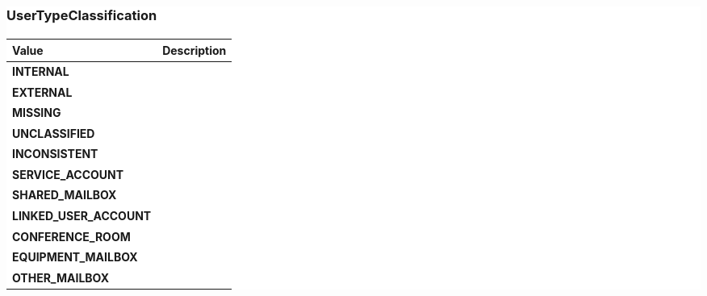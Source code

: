 ### UserTypeClassification

<table>
<thead>
<th align="left">Value</th>
<th align="left">Description</th>
</thead>
<tbody>
<tr>
<td valign="top"><strong>INTERNAL</strong></td>
<td></td>
</tr>
<tr>
<td valign="top"><strong>EXTERNAL</strong></td>
<td></td>
</tr>
<tr>
<td valign="top"><strong>MISSING</strong></td>
<td></td>
</tr>
<tr>
<td valign="top"><strong>UNCLASSIFIED</strong></td>
<td></td>
</tr>
<tr>
<td valign="top"><strong>INCONSISTENT</strong></td>
<td></td>
</tr>
<tr>
<td valign="top"><strong>SERVICE_ACCOUNT</strong></td>
<td></td>
</tr>
<tr>
<td valign="top"><strong>SHARED_MAILBOX</strong></td>
<td></td>
</tr>
<tr>
<td valign="top"><strong>LINKED_USER_ACCOUNT</strong></td>
<td></td>
</tr>
<tr>
<td valign="top"><strong>CONFERENCE_ROOM</strong></td>
<td></td>
</tr>
<tr>
<td valign="top"><strong>EQUIPMENT_MAILBOX</strong></td>
<td></td>
</tr>
<tr>
<td valign="top"><strong>OTHER_MAILBOX</strong></td>
<td></td>
</tr>
</tbody>
</table>
